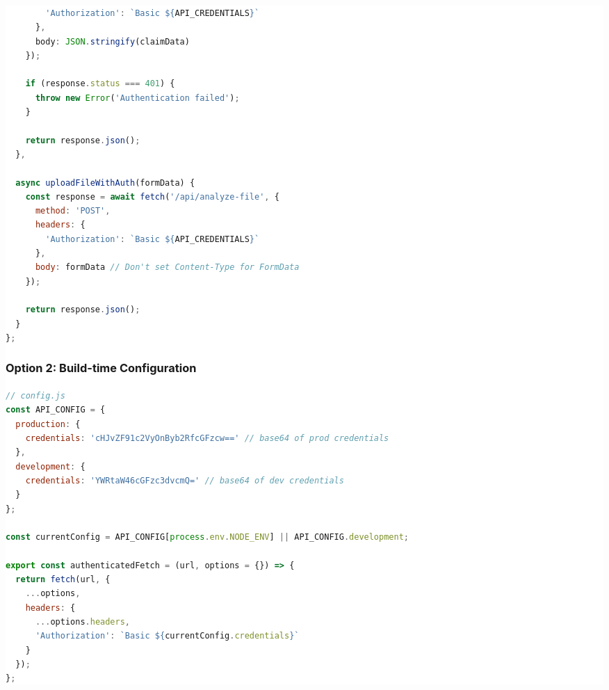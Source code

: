 ```javascript
        'Authorization': `Basic ${API_CREDENTIALS}`
      },
      body: JSON.stringify(claimData)
    });
    
    if (response.status === 401) {
      throw new Error('Authentication failed');
    }
    
    return response.json();
  },

  async uploadFileWithAuth(formData) {
    const response = await fetch('/api/analyze-file', {
      method: 'POST',
      headers: {
        'Authorization': `Basic ${API_CREDENTIALS}`
      },
      body: formData // Don't set Content-Type for FormData
    });
    
    return response.json();
  }
};
```

### Option 2: Build-time Configuration
```javascript
// config.js
const API_CONFIG = {
  production: {
    credentials: 'cHJvZF91c2VyOnByb2RfcGFzcw==' // base64 of prod credentials
  },
  development: {
    credentials: 'YWRtaW46cGFzc3dvcmQ=' // base64 of dev credentials
  }
};

const currentConfig = API_CONFIG[process.env.NODE_ENV] || API_CONFIG.development;

export const authenticatedFetch = (url, options = {}) => {
  return fetch(url, {
    ...options,
    headers: {
      ...options.headers,
      'Authorization': `Basic ${currentConfig.credentials}`
    }
  });
};
```
